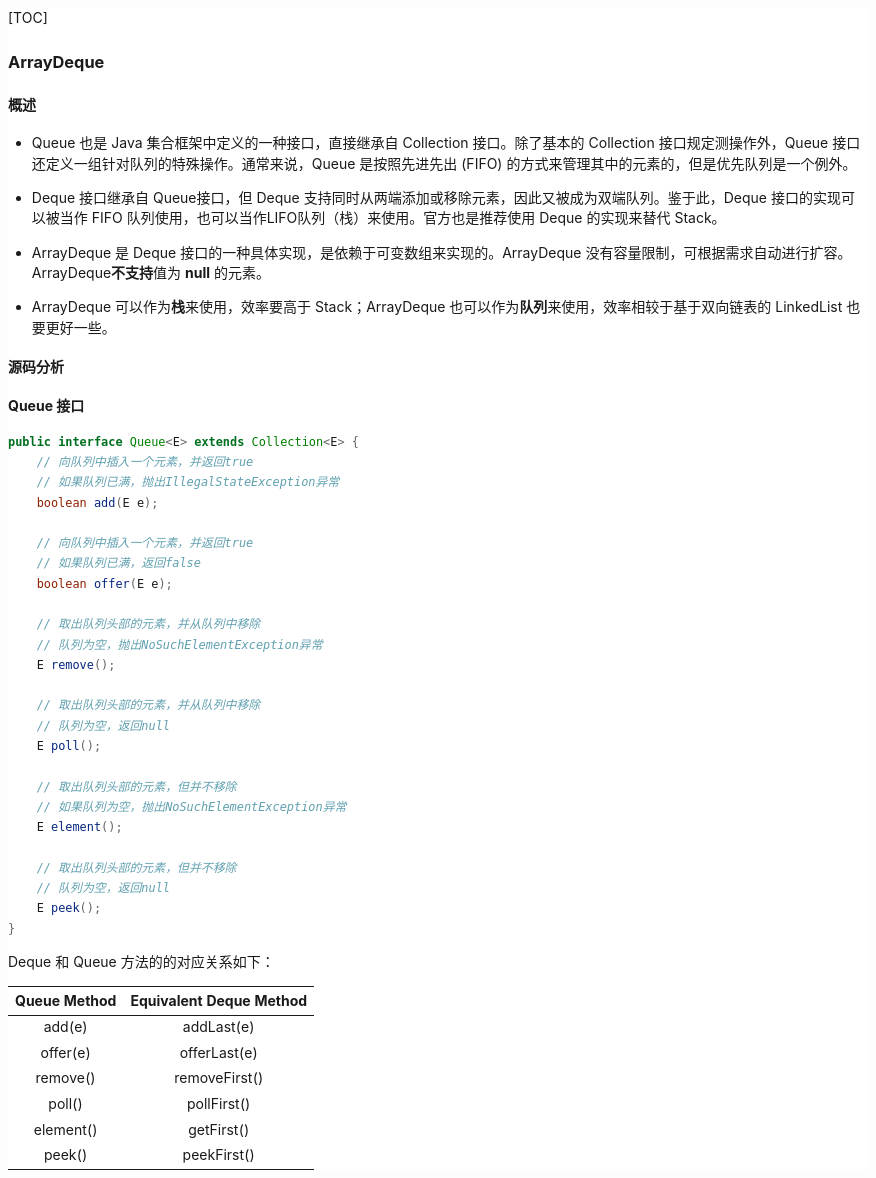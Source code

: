 [TOC]

### ArrayDeque

#### 概述

- Queue 也是 Java 集合框架中定义的一种接口，直接继承自 Collection 接口。除了基本的 Collection 接口规定测操作外，Queue 接口还定义一组针对队列的特殊操作。通常来说，Queue 是按照先进先出 (FIFO) 的方式来管理其中的元素的，但是优先队列是一个例外。

- Deque 接口继承自 Queue接口，但 Deque 支持同时从两端添加或移除元素，因此又被成为双端队列。鉴于此，Deque 接口的实现可以被当作  FIFO 队列使用，也可以当作LIFO队列（栈）来使用。官方也是推荐使用 Deque 的实现来替代 Stack。

- ArrayDeque 是 Deque 接口的一种具体实现，是依赖于可变数组来实现的。ArrayDeque 没有容量限制，可根据需求自动进行扩容。ArrayDeque**不支持**值为 **null** 的元素。

- ArrayDeque 可以作为**栈**来使用，效率要高于 Stack；ArrayDeque 也可以作为**队列**来使用，效率相较于基于双向链表的 LinkedList 也要更好一些。

#### 源码分析

**Queue 接口**

```java
public interface Queue<E> extends Collection<E> {
    // 向队列中插入一个元素，并返回true
    // 如果队列已满，抛出IllegalStateException异常
    boolean add(E e);

    // 向队列中插入一个元素，并返回true
    // 如果队列已满，返回false
    boolean offer(E e);

    // 取出队列头部的元素，并从队列中移除
    // 队列为空，抛出NoSuchElementException异常
    E remove();

    // 取出队列头部的元素，并从队列中移除
    // 队列为空，返回null
    E poll();

    // 取出队列头部的元素，但并不移除
    // 如果队列为空，抛出NoSuchElementException异常
    E element();

    // 取出队列头部的元素，但并不移除
    // 队列为空，返回null
    E peek();
}
```

Deque 和 Queue 方法的的对应关系如下：

| Queue Method | Equivalent Deque Method |
| :----------: | :---------------------: |
|    add(e)    |       addLast(e)        |
|   offer(e)   |      offerLast(e)       |
|   remove()   |      removeFirst()      |
|    poll()    |       pollFirst()       |
|  element()   |       getFirst()        |
|    peek()    |       peekFirst()       |
